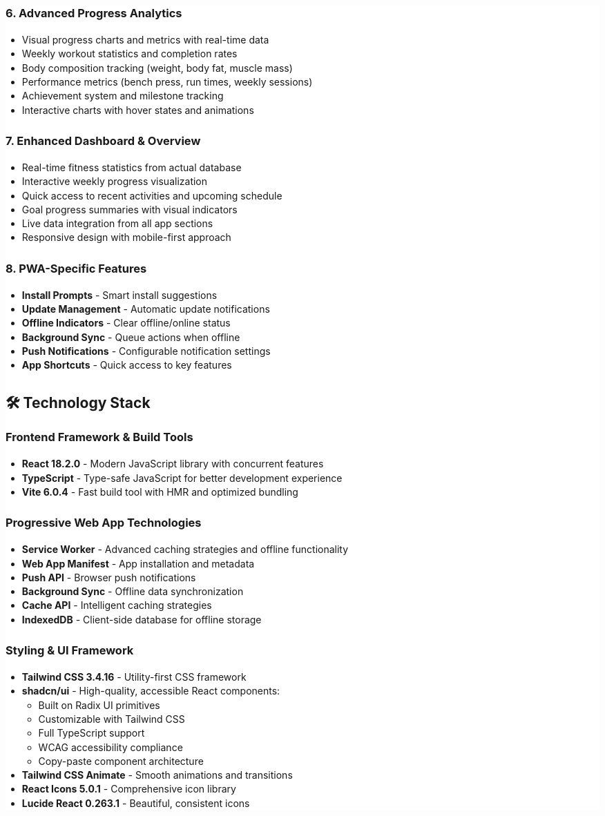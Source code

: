 ### 6. **Advanced Progress Analytics**
- Visual progress charts and metrics with real-time data
- Weekly workout statistics and completion rates
- Body composition tracking (weight, body fat, muscle mass)
- Performance metrics (bench press, run times, weekly sessions)
- Achievement system and milestone tracking
- Interactive charts with hover states and animations

### 7. **Enhanced Dashboard & Overview**
- Real-time fitness statistics from actual database
- Interactive weekly progress visualization
- Quick access to recent activities and upcoming schedule
- Goal progress summaries with visual indicators
- Live data integration from all app sections
- Responsive design with mobile-first approach

### 8. **PWA-Specific Features**
- **Install Prompts** - Smart install suggestions
- **Update Management** - Automatic update notifications
- **Offline Indicators** - Clear offline/online status
- **Background Sync** - Queue actions when offline
- **Push Notifications** - Configurable notification settings
- **App Shortcuts** - Quick access to key features

## 🛠️ Technology Stack

### **Frontend Framework & Build Tools**
- **React 18.2.0** - Modern JavaScript library with concurrent features
- **TypeScript** - Type-safe JavaScript for better development experience
- **Vite 6.0.4** - Fast build tool with HMR and optimized bundling

### **Progressive Web App Technologies**
- **Service Worker** - Advanced caching strategies and offline functionality
- **Web App Manifest** - App installation and metadata
- **Push API** - Browser push notifications
- **Background Sync** - Offline data synchronization
- **Cache API** - Intelligent caching strategies
- **IndexedDB** - Client-side database for offline storage

### **Styling & UI Framework**
- **Tailwind CSS 3.4.16** - Utility-first CSS framework
- **shadcn/ui** - High-quality, accessible React components:
  - Built on Radix UI primitives
  - Customizable with Tailwind CSS
  - Full TypeScript support
  - WCAG accessibility compliance
  - Copy-paste component architecture
- **Tailwind CSS Animate** - Smooth animations and transitions
- **React Icons 5.0.1** - Comprehensive icon library
- **Lucide React 0.263.1** - Beautiful, consistent icons
